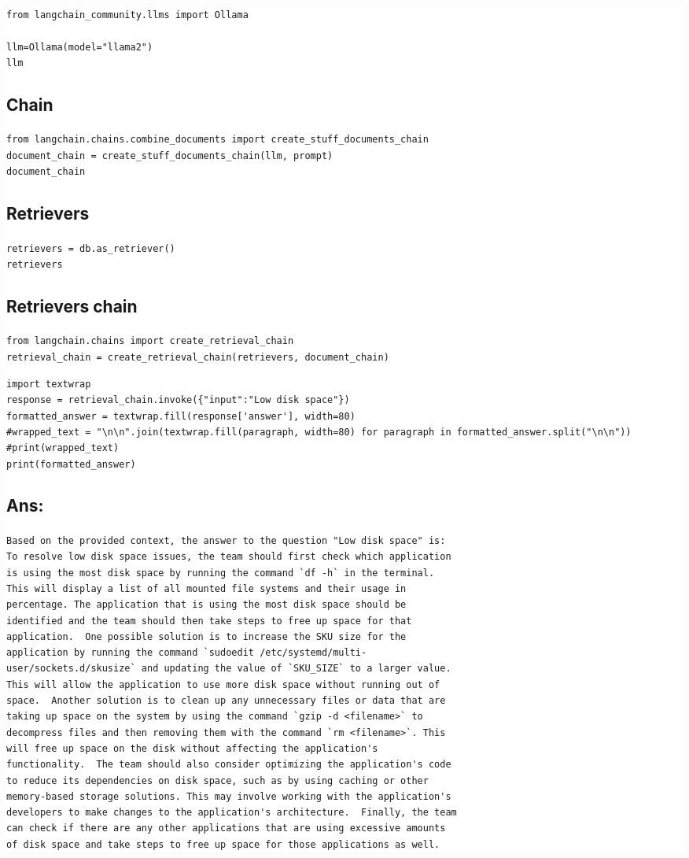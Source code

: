 ```
from langchain_community.llms import Ollama

llm=Ollama(model="llama2")
llm
```

## Chain

```
from langchain.chains.combine_documents import create_stuff_documents_chain
document_chain = create_stuff_documents_chain(llm, prompt)
document_chain
```

## Retrievers

```
retrievers = db.as_retriever()
retrievers
```

## Retrievers chain

```
from langchain.chains import create_retrieval_chain
retrieval_chain = create_retrieval_chain(retrievers, document_chain)
```

```
import textwrap
response = retrieval_chain.invoke({"input":"Low disk space"})
formatted_answer = textwrap.fill(response['answer'], width=80)
#wrapped_text = "\n\n".join(textwrap.fill(paragraph, width=80) for paragraph in formatted_answer.split("\n\n"))
#print(wrapped_text)
print(formatted_answer)
```

## Ans:

```
Based on the provided context, the answer to the question "Low disk space" is:
To resolve low disk space issues, the team should first check which application
is using the most disk space by running the command `df -h` in the terminal.
This will display a list of all mounted file systems and their usage in
percentage. The application that is using the most disk space should be
identified and the team should then take steps to free up space for that
application.  One possible solution is to increase the SKU size for the
application by running the command `sudoedit /etc/systemd/multi-
user/sockets.d/skusize` and updating the value of `SKU_SIZE` to a larger value.
This will allow the application to use more disk space without running out of
space.  Another solution is to clean up any unnecessary files or data that are
taking up space on the system by using the command `gzip -d <filename>` to
decompress files and then removing them with the command `rm <filename>`. This
will free up space on the disk without affecting the application's
functionality.  The team should also consider optimizing the application's code
to reduce its dependencies on disk space, such as by using caching or other
memory-based storage solutions. This may involve working with the application's
developers to make changes to the application's architecture.  Finally, the team
can check if there are any other applications that are using excessive amounts
of disk space and take steps to free up space for those applications as well.
```